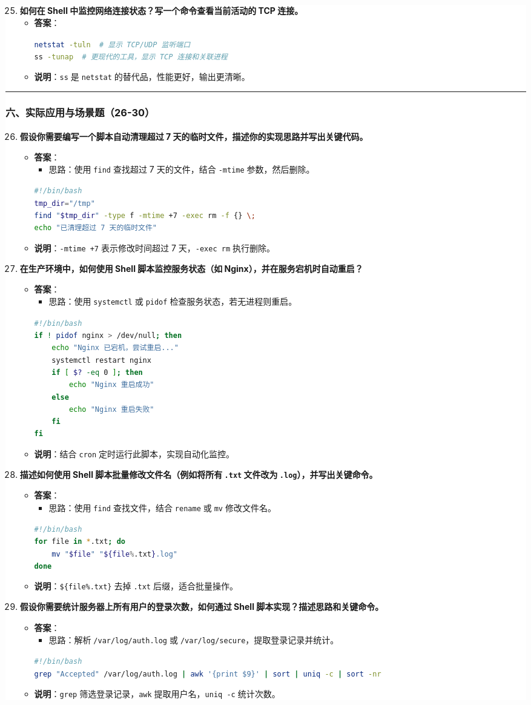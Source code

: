 25. **如何在 Shell 中监控网络连接状态？写一个命令查看当前活动的 TCP 连接。**
    - **答案**：
      ```bash
      netstat -tuln  # 显示 TCP/UDP 监听端口
      ss -tunap  # 更现代的工具，显示 TCP 连接和关联进程
      ```
    - **说明**：`ss` 是 `netstat` 的替代品，性能更好，输出更清晰。

---

### 六、实际应用与场景题（26-30）
26. **假设你需要编写一个脚本自动清理超过 7 天的临时文件，描述你的实现思路并写出关键代码。**
    - **答案**：
      - 思路：使用 `find` 查找超过 7 天的文件，结合 `-mtime` 参数，然后删除。
      ```bash
      #!/bin/bash
      tmp_dir="/tmp"
      find "$tmp_dir" -type f -mtime +7 -exec rm -f {} \;
      echo "已清理超过 7 天的临时文件"
      ```
    - **说明**：`-mtime +7` 表示修改时间超过 7 天，`-exec rm` 执行删除。

27. **在生产环境中，如何使用 Shell 脚本监控服务状态（如 Nginx），并在服务宕机时自动重启？**
    - **答案**：
      - 思路：使用 `systemctl` 或 `pidof` 检查服务状态，若无进程则重启。
      ```bash
      #!/bin/bash
      if ! pidof nginx > /dev/null; then
          echo "Nginx 已宕机，尝试重启..."
          systemctl restart nginx
          if [ $? -eq 0 ]; then
              echo "Nginx 重启成功"
          else
              echo "Nginx 重启失败"
          fi
      fi
      ```
    - **说明**：结合 `cron` 定时运行此脚本，实现自动化监控。

28. **描述如何使用 Shell 脚本批量修改文件名（例如将所有 `.txt` 文件改为 `.log`），并写出关键命令。**
    - **答案**：
      - 思路：使用 `find` 查找文件，结合 `rename` 或 `mv` 修改文件名。
      ```bash
      #!/bin/bash
      for file in *.txt; do
          mv "$file" "${file%.txt}.log"
      done
      ```
    - **说明**：`${file%.txt}` 去掉 `.txt` 后缀，适合批量操作。

29. **假设你需要统计服务器上所有用户的登录次数，如何通过 Shell 脚本实现？描述思路和关键命令。**
    - **答案**：
      - 思路：解析 `/var/log/auth.log` 或 `/var/log/secure`，提取登录记录并统计。
      ```bash
      #!/bin/bash
      grep "Accepted" /var/log/auth.log | awk '{print $9}' | sort | uniq -c | sort -nr
      ```
    - **说明**：`grep` 筛选登录记录，`awk` 提取用户名，`uniq -c` 统计次数。
